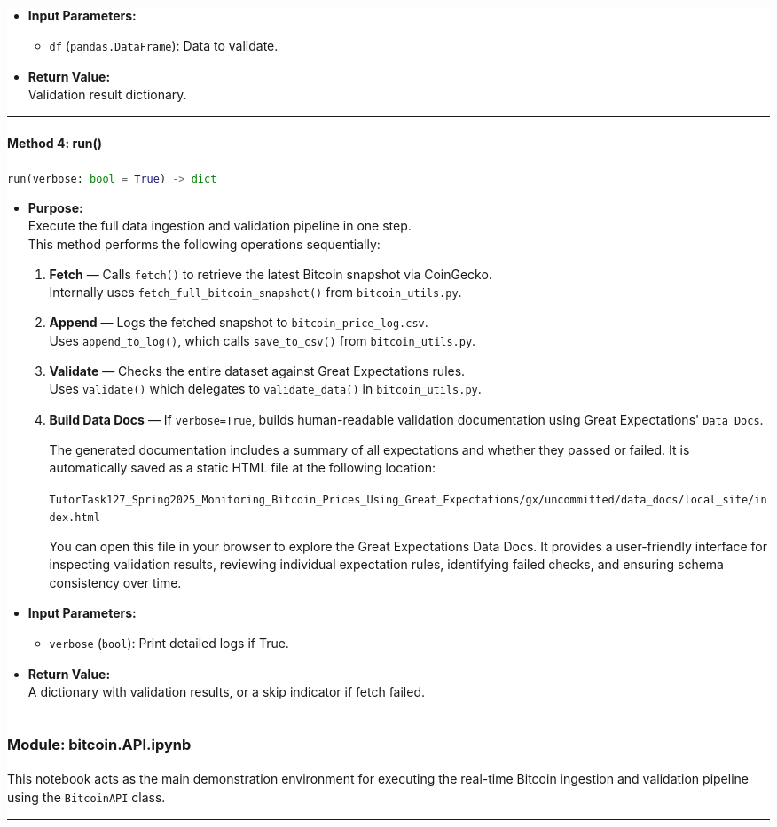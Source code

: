 - **Input Parameters:**
  - `df` (`pandas.DataFrame`): Data to validate.

- **Return Value:**  
  Validation result dictionary.

---

#### Method 4: run()

```python
run(verbose: bool = True) -> dict
```

- **Purpose:**  
  Execute the full data ingestion and validation pipeline in one step.  
  This method performs the following operations sequentially:

  1. **Fetch** — Calls `fetch()` to retrieve the latest Bitcoin snapshot via CoinGecko.  
     Internally uses `fetch_full_bitcoin_snapshot()` from `bitcoin_utils.py`.

  2. **Append** — Logs the fetched snapshot to `bitcoin_price_log.csv`.  
     Uses `append_to_log()`, which calls `save_to_csv()` from `bitcoin_utils.py`.

  3. **Validate** — Checks the entire dataset against Great Expectations rules.  
     Uses `validate()` which delegates to `validate_data()` in `bitcoin_utils.py`.

  4. **Build Data Docs** — If `verbose=True`, builds human-readable validation documentation using Great Expectations' `Data Docs`.

     The generated documentation includes a summary of all expectations and whether they passed or failed.
     It is automatically saved as a static HTML file at the following location:

     ```
     TutorTask127_Spring2025_Monitoring_Bitcoin_Prices_Using_Great_Expectations/gx/uncommitted/data_docs/local_site/index.html
     ```

     You can open this file in your browser to explore the Great Expectations Data Docs.
     It provides a user-friendly interface for inspecting validation results, reviewing individual expectation rules, identifying failed checks, and ensuring schema consistency over time.

- **Input Parameters:**
  - `verbose` (`bool`): Print detailed logs if True.

- **Return Value:**  
  A dictionary with validation results, or a skip indicator if fetch failed.

---

### Module: bitcoin.API.ipynb

This notebook acts as the main demonstration environment for executing the real-time Bitcoin ingestion and validation pipeline using the `BitcoinAPI` class.

---
